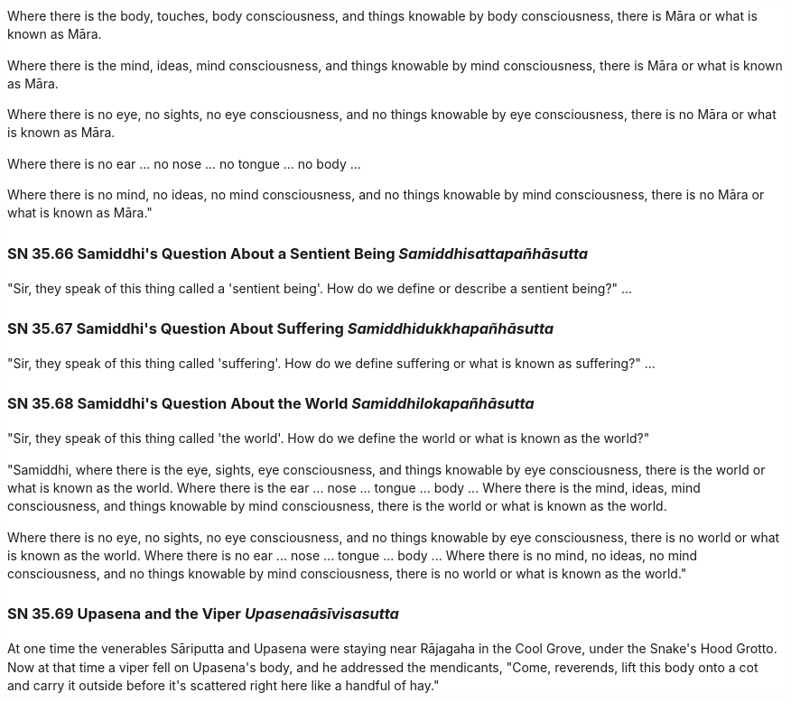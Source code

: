 Where there is the body, touches, body consciousness, and things
knowable by body consciousness, there is Māra or what is
known as Māra.

Where there is the mind, ideas, mind consciousness, and things knowable
by mind consciousness, there is Māra or what is known as
Māra.

Where there is no eye, no sights, no eye consciousness, and no things
knowable by eye consciousness, there is no Māra or what is
known as Māra.

Where there is no ear ... no nose ... no tongue ... no body ...

Where there is no mind, no ideas, no mind consciousness, and no things
knowable by mind consciousness, there is no Māra or what is
known as Māra."


### SN 35.66 Samiddhi's Question About a Sentient Being *Samiddhisattapañhāsutta*

"Sir, they speak of this thing called a 'sentient being'. How do we
define or describe a sentient being?" ...


### SN 35.67 Samiddhi's Question About Suffering *Samiddhidukkhapañhāsutta*

"Sir, they speak of this thing called 'suffering'. How do we define
suffering or what is known as suffering?" ...


### SN 35.68 Samiddhi's Question About the World *Samiddhilokapañhāsutta*

"Sir, they speak of this thing called 'the world'. How do we define the
world or what is known as the world?"

"Samiddhi, where there is the eye, sights, eye consciousness, and things
knowable by eye consciousness, there is the world or what is known as
the world. Where there is the ear ... nose ... tongue ... body ... Where
there is the mind, ideas, mind consciousness, and things knowable by
mind consciousness, there is the world or what is known as the world.

Where there is no eye, no sights, no eye consciousness, and no things
knowable by eye consciousness, there is no world or what is known as the
world. Where there is no ear ... nose ... tongue ... body ... Where
there is no mind, no ideas, no mind consciousness, and no things
knowable by mind consciousness, there is no world or what is known as
the world."


### SN 35.69 Upasena and the Viper *Upasenaāsīvisasutta*

At one time the venerables Sāriputta and Upasena were
staying near Rājagaha in the Cool Grove, under the Snake's
Hood Grotto. Now at that time a viper fell on Upasena's body, and he
addressed the mendicants, "Come, reverends, lift this body onto a cot
and carry it outside before it's scattered right here like a handful of
hay."
